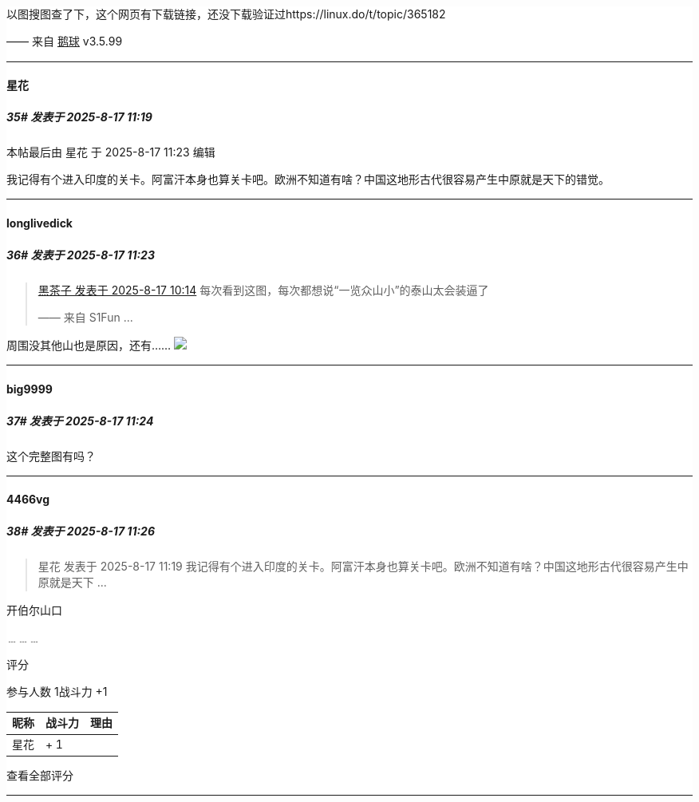 以图搜图查了下，这个网页有下载链接，还没下载验证过https://linux.do/t/topic/365182

—— 来自 [鹅球](https://www.pgyer.com/GcUxKd4w) v3.5.99

*****

####  星花  
##### 35#       发表于 2025-8-17 11:19

 本帖最后由 星花 于 2025-8-17 11:23 编辑 

我记得有个进入印度的关卡。阿富汗本身也算关卡吧。欧洲不知道有啥？中国这地形古代很容易产生中原就是天下的错觉。

*****

####  longlivedick  
##### 36#       发表于 2025-8-17 11:23

<blockquote><a href="httphttps://stage1st.com/2b/forum.php?mod=redirect&amp;goto=findpost&amp;pid=68277406&amp;ptid=2259433" target="_blank">黑茶子 发表于 2025-8-17 10:14</a>
每次看到这图，每次都想说“一览众山小”的泰山太会装逼了

—— 来自 S1Fun ...</blockquote>
周围没其他山也是原因，还有……
<img src="https://p.sda1.dev/26/0e493b16631f57a7a09cbbb22f9b4d14/image.jpg" referrerpolicy="no-referrer">

*****

####  big9999  
##### 37#       发表于 2025-8-17 11:24

这个完整图有吗？

*****

####  4466vg  
##### 38#       发表于 2025-8-17 11:26

<blockquote>星花 发表于 2025-8-17 11:19
我记得有个进入印度的关卡。阿富汗本身也算关卡吧。欧洲不知道有啥？中国这地形古代很容易产生中原就是天下 ...</blockquote>
开伯尔山口

﹍﹍﹍

评分

 参与人数 1战斗力 +1

|昵称|战斗力|理由|
|----|---|---|
| 星花| + 1||

查看全部评分

*****

